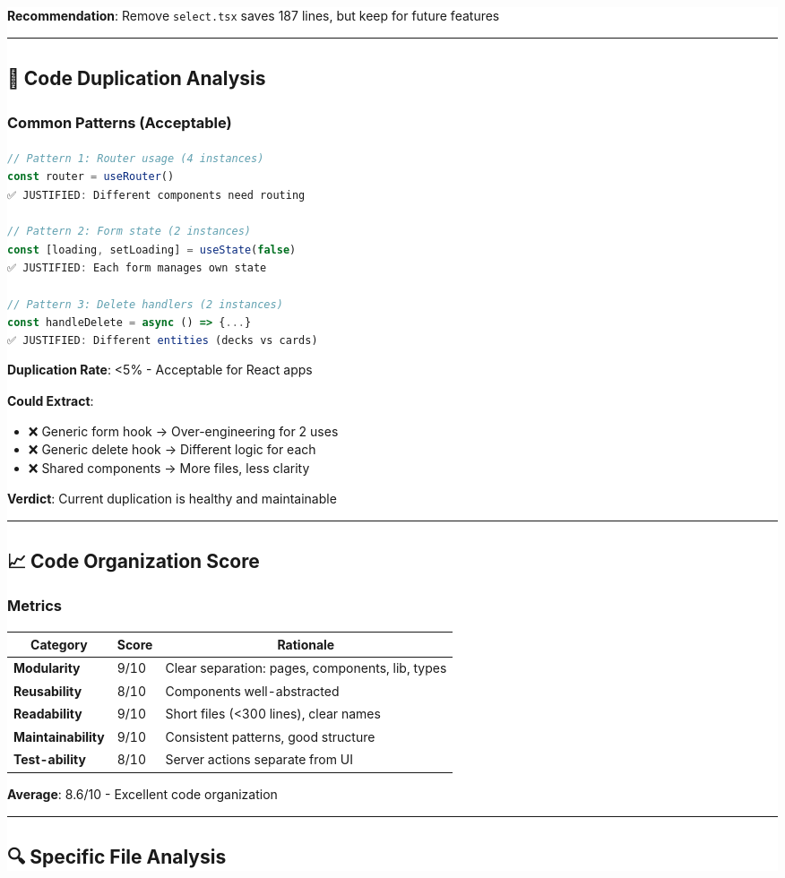 **Recommendation**: Remove `select.tsx` saves 187 lines, but keep for future features

---

## 🔄 Code Duplication Analysis

### Common Patterns (Acceptable)

```typescript
// Pattern 1: Router usage (4 instances)
const router = useRouter()
✅ JUSTIFIED: Different components need routing

// Pattern 2: Form state (2 instances)
const [loading, setLoading] = useState(false)
✅ JUSTIFIED: Each form manages own state

// Pattern 3: Delete handlers (2 instances)
const handleDelete = async () => {...}
✅ JUSTIFIED: Different entities (decks vs cards)
```

**Duplication Rate**: <5% - Acceptable for React apps

**Could Extract**:
- ❌ Generic form hook → Over-engineering for 2 uses
- ❌ Generic delete hook → Different logic for each
- ❌ Shared components → More files, less clarity

**Verdict**: Current duplication is healthy and maintainable

---

## 📈 Code Organization Score

### Metrics

| Category | Score | Rationale |
|----------|-------|-----------|
| **Modularity** | 9/10 | Clear separation: pages, components, lib, types |
| **Reusability** | 8/10 | Components well-abstracted |
| **Readability** | 9/10 | Short files (<300 lines), clear names |
| **Maintainability** | 9/10 | Consistent patterns, good structure |
| **Test-ability** | 8/10 | Server actions separate from UI |

**Average**: 8.6/10 - Excellent code organization

---

## 🔍 Specific File Analysis
